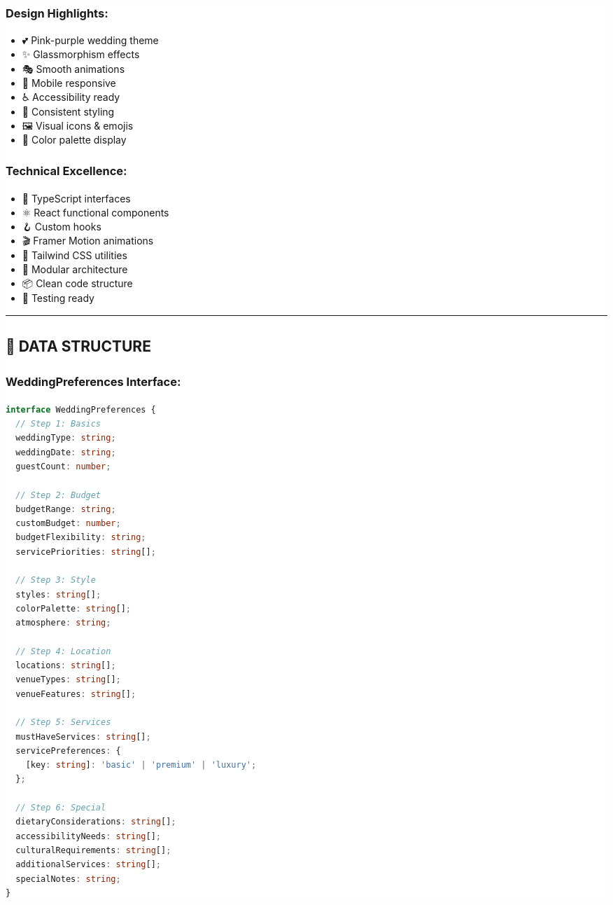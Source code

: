 ### Design Highlights:
- 💕 Pink-purple wedding theme
- ✨ Glassmorphism effects
- 🎭 Smooth animations
- 📱 Mobile responsive
- ♿ Accessibility ready
- 🎨 Consistent styling
- 🖼️ Visual icons & emojis
- 🌈 Color palette display

### Technical Excellence:
- 🔷 TypeScript interfaces
- ⚛️ React functional components
- 🪝 Custom hooks
- 🎬 Framer Motion animations
- 🎨 Tailwind CSS utilities
- 🔧 Modular architecture
- 📦 Clean code structure
- 🧪 Testing ready

---

## 🧮 DATA STRUCTURE

### WeddingPreferences Interface:
```typescript
interface WeddingPreferences {
  // Step 1: Basics
  weddingType: string;
  weddingDate: string;
  guestCount: number;
  
  // Step 2: Budget
  budgetRange: string;
  customBudget: number;
  budgetFlexibility: string;
  servicePriorities: string[];
  
  // Step 3: Style
  styles: string[];
  colorPalette: string[];
  atmosphere: string;
  
  // Step 4: Location
  locations: string[];
  venueTypes: string[];
  venueFeatures: string[];
  
  // Step 5: Services
  mustHaveServices: string[];
  servicePreferences: {
    [key: string]: 'basic' | 'premium' | 'luxury';
  };
  
  // Step 6: Special
  dietaryConsiderations: string[];
  accessibilityNeeds: string[];
  culturalRequirements: string[];
  additionalServices: string[];
  specialNotes: string;
}
```
